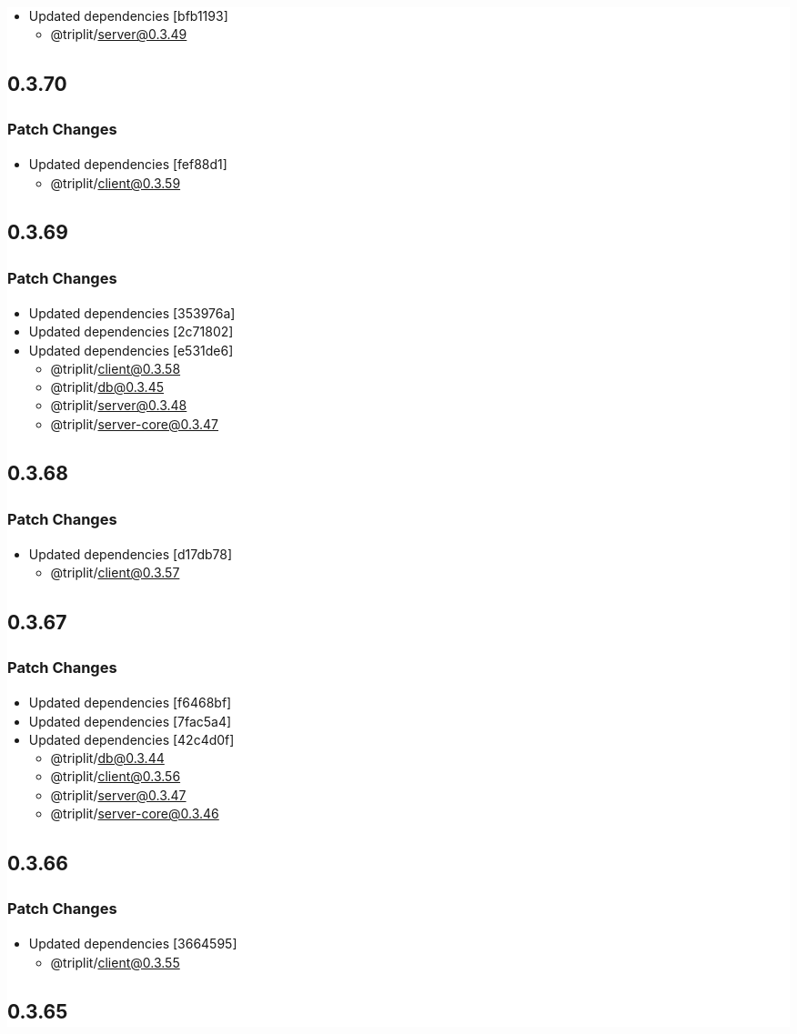 - Updated dependencies [bfb1193]
  - @triplit/server@0.3.49

## 0.3.70

### Patch Changes

- Updated dependencies [fef88d1]
  - @triplit/client@0.3.59

## 0.3.69

### Patch Changes

- Updated dependencies [353976a]
- Updated dependencies [2c71802]
- Updated dependencies [e531de6]
  - @triplit/client@0.3.58
  - @triplit/db@0.3.45
  - @triplit/server@0.3.48
  - @triplit/server-core@0.3.47

## 0.3.68

### Patch Changes

- Updated dependencies [d17db78]
  - @triplit/client@0.3.57

## 0.3.67

### Patch Changes

- Updated dependencies [f6468bf]
- Updated dependencies [7fac5a4]
- Updated dependencies [42c4d0f]
  - @triplit/db@0.3.44
  - @triplit/client@0.3.56
  - @triplit/server@0.3.47
  - @triplit/server-core@0.3.46

## 0.3.66

### Patch Changes

- Updated dependencies [3664595]
  - @triplit/client@0.3.55

## 0.3.65
